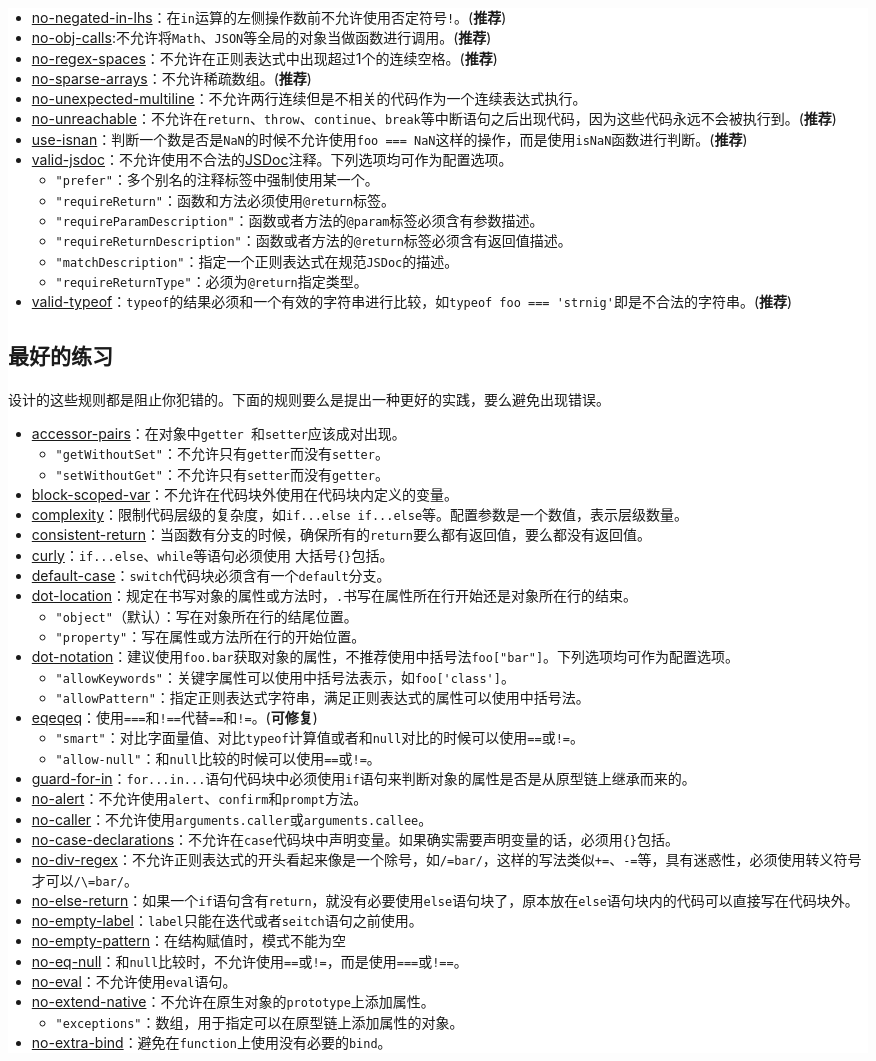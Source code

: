 - [no-negated-in-lhs](http://eslint.org/docs/rules/no-negated-in-lhs)：在`in`运算的左侧操作数前不允许使用否定符号`!`。(__推荐__)
- [no-obj-calls](http://eslint.org/docs/rules/no-obj-calls):不允许将`Math`、`JSON`等全局的对象当做函数进行调用。(__推荐__)
- [no-regex-spaces](http://eslint.org/docs/rules/no-regex-spaces)：不允许在正则表达式中出现超过1个的连续空格。(__推荐__)
- [no-sparse-arrays](http://eslint.org/docs/rules/no-sparse-arrays)：不允许稀疏数组。(__推荐__)
- [no-unexpected-multiline](http://eslint.org/docs/rules/no-unexpected-multiline)：不允许两行连续但是不相关的代码作为一个连续表达式执行。
- [no-unreachable](http://eslint.org/docs/rules/no-unreachable)：不允许在`return`、`throw`、`continue`、`break`等中断语句之后出现代码，因为这些代码永远不会被执行到。(__推荐__)
- [use-isnan](http://eslint.org/docs/rules/use-isnan)：判断一个数是否是`NaN`的时候不允许使用`foo === NaN`这样的操作，而是使用`isNaN`函数进行判断。(__推荐__)
- [valid-jsdoc](http://eslint.org/docs/rules/valid-jsdoc)：不允许使用不合法的[JSDoc](http://usejsdoc.org/)注释。下列选项均可作为配置选项。
	- `"prefer"`：多个别名的注释标签中强制使用某一个。
	- `"requireReturn"`：函数和方法必须使用`@return`标签。
	- `"requireParamDescription"`：函数或者方法的`@param`标签必须含有参数描述。
	- `"requireReturnDescription"`：函数或者方法的`@return`标签必须含有返回值描述。
	- `"matchDescription"`：指定一个正则表达式在规范`JSDoc`的描述。
	- `"requireReturnType"`：必须为`@return`指定类型。
- [valid-typeof](http://eslint.org/docs/rules/valid-typeof)：`typeof`的结果必须和一个有效的字符串进行比较，如`typeof foo === 'strnig'`即是不合法的字符串。(__推荐__)

## <span id="最好的练习">最好的练习</span>
设计的这些规则都是阻止你犯错的。下面的规则要么是提出一种更好的实践，要么避免出现错误。

- [accessor-pairs](http://eslint.org/docs/rules/accessor-pairs)：在对象中`getter `和`setter`应该成对出现。
	- `"getWithoutSet"`：不允许只有`getter`而没有`setter`。
	- `"setWithoutGet"`：不允许只有`setter`而没有`getter`。
- [block-scoped-var](http://eslint.org/docs/rules/block-scoped-var)：不允许在代码块外使用在代码块内定义的变量。 
- [complexity](http://eslint.org/docs/rules/complexity)：限制代码层级的复杂度，如`if...else if...else`等。配置参数是一个数值，表示层级数量。
- [consistent-return](http://eslint.org/docs/rules/consistent-return)：当函数有分支的时候，确保所有的`return`要么都有返回值，要么都没有返回值。
- [curly](http://eslint.org/docs/rules/curly)：`if...else`、`while`等语句必须使用 大括号`{}`包括。
- [default-case](http://eslint.org/docs/rules/default-case)：`switch`代码块必须含有一个`default`分支。
- [dot-location](http://eslint.org/docs/rules/dot-location)：规定在书写对象的属性或方法时，`.`书写在属性所在行开始还是对象所在行的结束。
	- `"object"`（默认）：写在对象所在行的结尾位置。
	- `"property"`：写在属性或方法所在行的开始位置。
- [dot-notation](http://eslint.org/docs/rules/dot-notation)：建议使用`foo.bar`获取对象的属性，不推荐使用中括号法`foo["bar"]`。下列选项均可作为配置选项。
	- `"allowKeywords"`：关键字属性可以使用中括号法表示，如`foo['class']`。
	- `"allowPattern"`：指定正则表达式字符串，满足正则表达式的属性可以使用中括号法。 
- [eqeqeq](http://eslint.org/docs/rules/eqeqeq)：使用`===`和`!==`代替`==`和`!=`。(__可修复__)
	- `"smart"`：对比字面量值、对比`typeof`计算值或者和`null`对比的时候可以使用`==`或`!=`。
	- `"allow-null"`：和`null`比较的时候可以使用`==`或`!=`。
- [guard-for-in](http://eslint.org/docs/rules/guard-for-in)：`for...in...`语句代码块中必须使用`if`语句来判断对象的属性是否是从原型链上继承而来的。
- [no-alert](http://eslint.org/docs/rules/no-alert)：不允许使用`alert`、`confirm`和`prompt`方法。
- [no-caller](http://eslint.org/docs/rules/no-caller)：不允许使用`arguments.caller`或`arguments.callee`。
- [no-case-declarations](http://eslint.org/docs/rules/no-case-declarations)：不允许在`case`代码块中声明变量。如果确实需要声明变量的话，必须用`{}`包括。
- [no-div-regex](http://eslint.org/docs/rules/no-div-regex)：不允许正则表达式的开头看起来像是一个除号，如`/=bar/`，这样的写法类似`+=`、`-=`等，具有迷惑性，必须使用转义符号才可以`/\=bar/`。
- [no-else-return](http://eslint.org/docs/rules/no-else-return)：如果一个`if`语句含有`return`，就没有必要使用`else`语句块了，原本放在`else`语句块内的代码可以直接写在代码块外。
- [no-empty-label](http://eslint.org/docs/rules/no-empty-label)：`label`只能在迭代或者`seitch`语句之前使用。
- [no-empty-pattern](http://eslint.org/docs/rules/no-empty-pattern)：在结构赋值时，模式不能为空
- [no-eq-null](http://eslint.org/docs/rules/no-eq-null)：和`null`比较时，不允许使用`==`或`!=`，而是使用`===`或`!==`。
- [no-eval](http://eslint.org/docs/rules/no-eval)：不允许使用`eval`语句。
- [no-extend-native](http://eslint.org/docs/rules/no-extend-native)：不允许在原生对象的`prototype`上添加属性。
	- `"exceptions"`：数组，用于指定可以在原型链上添加属性的对象。
- [no-extra-bind](http://eslint.org/docs/rules/no-extra-bind)：避免在`function`上使用没有必要的`bind`。